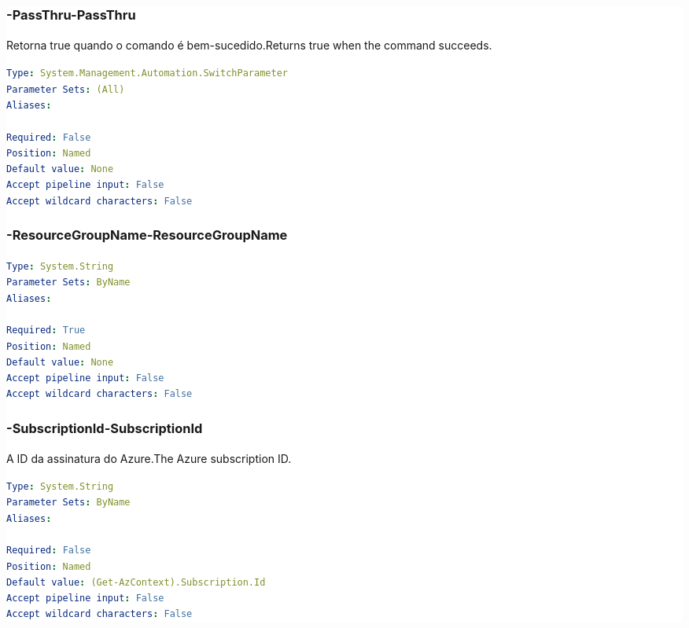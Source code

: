 ### <span data-ttu-id="012af-123">-PassThru</span><span class="sxs-lookup"><span data-stu-id="012af-123">-PassThru</span></span>
<span data-ttu-id="012af-124">Retorna true quando o comando é bem-sucedido.</span><span class="sxs-lookup"><span data-stu-id="012af-124">Returns true when the command succeeds.</span></span>

```yaml
Type: System.Management.Automation.SwitchParameter
Parameter Sets: (All)
Aliases:

Required: False
Position: Named
Default value: None
Accept pipeline input: False
Accept wildcard characters: False
```

### <span data-ttu-id="012af-125">-ResourceGroupName</span><span class="sxs-lookup"><span data-stu-id="012af-125">-ResourceGroupName</span></span>


```yaml
Type: System.String
Parameter Sets: ByName
Aliases:

Required: True
Position: Named
Default value: None
Accept pipeline input: False
Accept wildcard characters: False
```

### <span data-ttu-id="012af-126">-SubscriptionId</span><span class="sxs-lookup"><span data-stu-id="012af-126">-SubscriptionId</span></span>
<span data-ttu-id="012af-127">A ID da assinatura do Azure.</span><span class="sxs-lookup"><span data-stu-id="012af-127">The Azure subscription ID.</span></span>

```yaml
Type: System.String
Parameter Sets: ByName
Aliases:

Required: False
Position: Named
Default value: (Get-AzContext).Subscription.Id
Accept pipeline input: False
Accept wildcard characters: False
```
